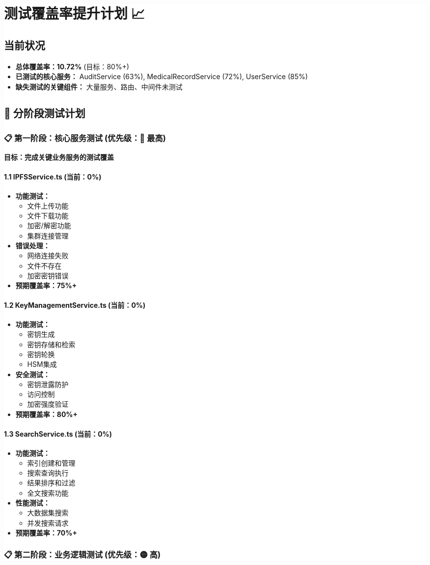 # 测试覆盖率提升计划 📈

## 当前状况
- **总体覆盖率：10.72%** (目标：80%+)
- **已测试的核心服务：** AuditService (63%), MedicalRecordService (72%), UserService (85%)
- **缺失测试的关键组件：** 大量服务、路由、中间件未测试

## 🎯 分阶段测试计划

### 📋 第一阶段：核心服务测试 (优先级：🔴 最高)
**目标：完成关键业务服务的测试覆盖**

#### 1.1 IPFSService.ts (当前：0%)
- **功能测试：**
  - 文件上传功能
  - 文件下载功能
  - 加密/解密功能
  - 集群连接管理
- **错误处理：**
  - 网络连接失败
  - 文件不存在
  - 加密密钥错误
- **预期覆盖率：75%+**

#### 1.2 KeyManagementService.ts (当前：0%)
- **功能测试：**
  - 密钥生成
  - 密钥存储和检索
  - 密钥轮换
  - HSM集成
- **安全测试：**
  - 密钥泄露防护
  - 访问控制
  - 加密强度验证
- **预期覆盖率：80%+**

#### 1.3 SearchService.ts (当前：0%)
- **功能测试：**
  - 索引创建和管理
  - 搜索查询执行
  - 结果排序和过滤
  - 全文搜索功能
- **性能测试：**
  - 大数据集搜索
  - 并发搜索请求
- **预期覆盖率：70%+**

### 📋 第二阶段：业务逻辑测试 (优先级：🟡 高)
